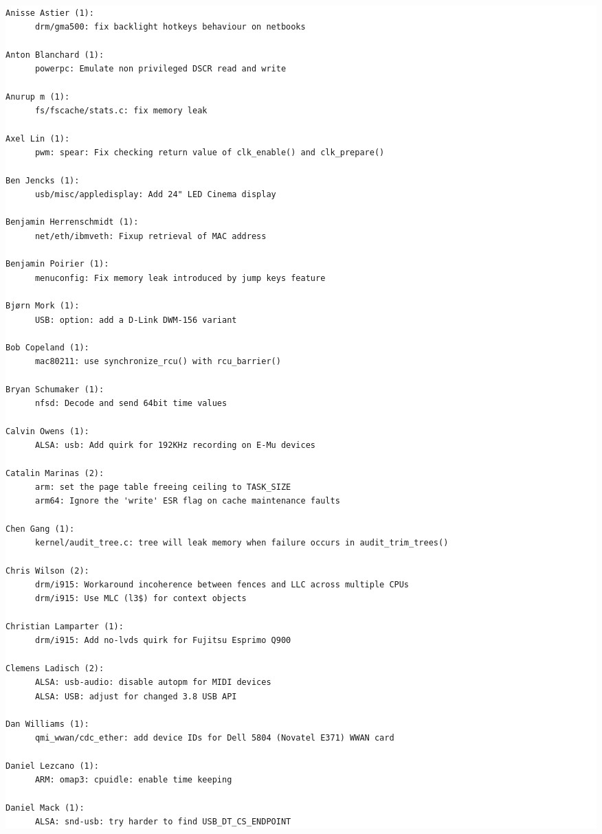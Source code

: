     Anisse Astier (1):  
          drm/gma500: fix backlight hotkeys behaviour on netbooks  
      
    Anton Blanchard (1):  
          powerpc: Emulate non privileged DSCR read and write  
      
    Anurup m (1):  
          fs/fscache/stats.c: fix memory leak  
      
    Axel Lin (1):  
          pwm: spear: Fix checking return value of clk_enable() and clk_prepare()  
      
    Ben Jencks (1):  
          usb/misc/appledisplay: Add 24" LED Cinema display  
      
    Benjamin Herrenschmidt (1):  
          net/eth/ibmveth: Fixup retrieval of MAC address  
      
    Benjamin Poirier (1):  
          menuconfig: Fix memory leak introduced by jump keys feature  
      
    Bjørn Mork (1):  
          USB: option: add a D-Link DWM-156 variant  
      
    Bob Copeland (1):  
          mac80211: use synchronize_rcu() with rcu_barrier()  
      
    Bryan Schumaker (1):  
          nfsd: Decode and send 64bit time values  
      
    Calvin Owens (1):  
          ALSA: usb: Add quirk for 192KHz recording on E-Mu devices  
      
    Catalin Marinas (2):  
          arm: set the page table freeing ceiling to TASK_SIZE  
          arm64: Ignore the 'write' ESR flag on cache maintenance faults  
      
    Chen Gang (1):  
          kernel/audit_tree.c: tree will leak memory when failure occurs in audit_trim_trees()  
      
    Chris Wilson (2):  
          drm/i915: Workaround incoherence between fences and LLC across multiple CPUs  
          drm/i915: Use MLC (l3$) for context objects  
      
    Christian Lamparter (1):  
          drm/i915: Add no-lvds quirk for Fujitsu Esprimo Q900  
      
    Clemens Ladisch (2):  
          ALSA: usb-audio: disable autopm for MIDI devices  
          ALSA: USB: adjust for changed 3.8 USB API  
      
    Dan Williams (1):  
          qmi_wwan/cdc_ether: add device IDs for Dell 5804 (Novatel E371) WWAN card  
      
    Daniel Lezcano (1):  
          ARM: omap3: cpuidle: enable time keeping  
      
    Daniel Mack (1):  
          ALSA: snd-usb: try harder to find USB_DT_CS_ENDPOINT  
      